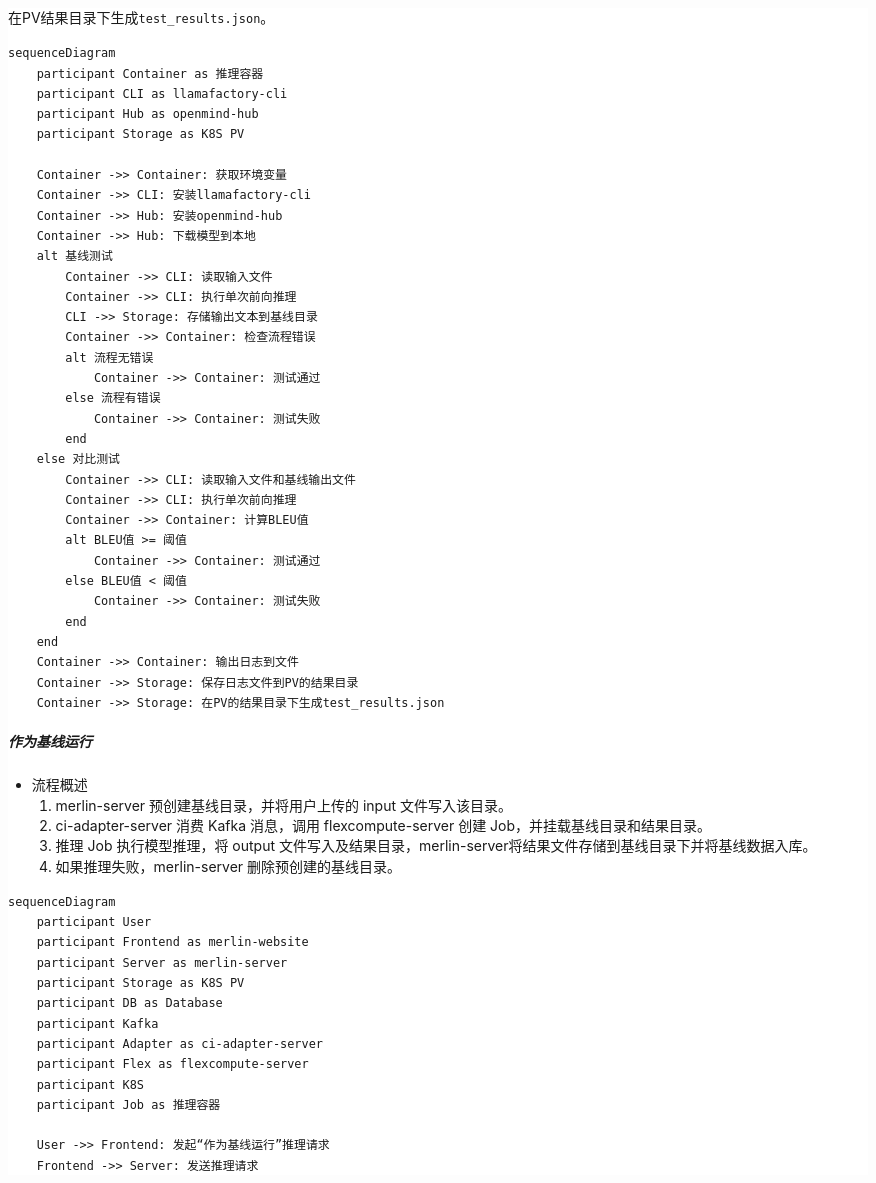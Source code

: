 在PV结果目录下生成`test_results.json`。



```mermaid
sequenceDiagram
    participant Container as 推理容器
    participant CLI as llamafactory-cli
    participant Hub as openmind-hub
    participant Storage as K8S PV

    Container ->> Container: 获取环境变量
    Container ->> CLI: 安装llamafactory-cli
    Container ->> Hub: 安装openmind-hub
    Container ->> Hub: 下载模型到本地
    alt 基线测试
        Container ->> CLI: 读取输入文件
        Container ->> CLI: 执行单次前向推理
        CLI ->> Storage: 存储输出文本到基线目录
        Container ->> Container: 检查流程错误
        alt 流程无错误
            Container ->> Container: 测试通过
        else 流程有错误
            Container ->> Container: 测试失败
        end
    else 对比测试
        Container ->> CLI: 读取输入文件和基线输出文件
        Container ->> CLI: 执行单次前向推理
        Container ->> Container: 计算BLEU值
        alt BLEU值 >= 阈值
            Container ->> Container: 测试通过
        else BLEU值 < 阈值
            Container ->> Container: 测试失败
        end
    end
    Container ->> Container: 输出日志到文件
    Container ->> Storage: 保存日志文件到PV的结果目录
    Container ->> Storage: 在PV的结果目录下生成test_results.json
```







##### 作为基线运行

- 流程概述
   	1. merlin-server 预创建基线目录，并将用户上传的 input 文件写入该目录。
   	2. ci-adapter-server 消费 Kafka 消息，调用 flexcompute-server 创建 Job，并挂载基线目录和结果目录。
   	3. 推理 Job 执行模型推理，将 output 文件写入及结果目录，merlin-server将结果文件存储到基线目录下并将基线数据入库。
   	4. 如果推理失败，merlin-server 删除预创建的基线目录。

```mermaid
sequenceDiagram
    participant User
    participant Frontend as merlin-website
    participant Server as merlin-server
    participant Storage as K8S PV
    participant DB as Database
    participant Kafka
    participant Adapter as ci-adapter-server
    participant Flex as flexcompute-server
    participant K8S
    participant Job as 推理容器

    User ->> Frontend: 发起“作为基线运行”推理请求
    Frontend ->> Server: 发送推理请求
```